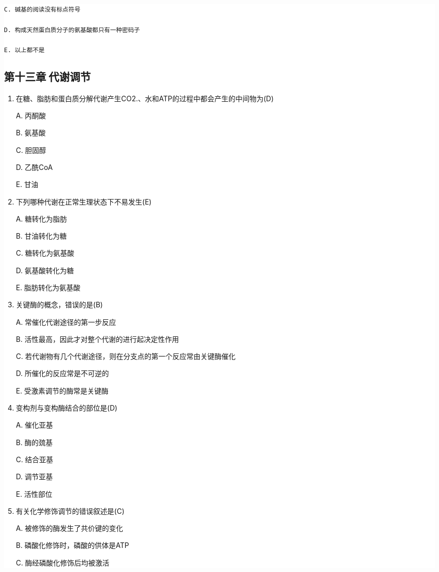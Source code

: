     C. 碱基的阅读没有标点符号

    D. 构成天然蛋白质分子的氨基酸都只有一种密码子

    E. 以上都不是

## 第十三章  代谢调节

1. 在糖、脂肪和蛋白质分解代谢产生CO2.、水和ATP的过程中都会产生的中间物为(D)

   A. 丙酮酸

   B. 氨基酸

   C. 胆固醇

   D. 乙酰CoA

   E. 甘油

2. 下列哪种代谢在正常生理状态下不易发生(E)

   A. 糖转化为脂肪

   B. 甘油转化为糖

   C. 糖转化为氨基酸

   D. 氨基酸转化为糖

   E. 脂肪转化为氨基酸

3. 关键酶的概念，错误的是(B)

   A. 常催化代谢途径的第一步反应

   B. 活性最高，因此才对整个代谢的进行起决定性作用

   C. 若代谢物有几个代谢途径，则在分支点的第一个反应常由关键酶催化

   D. 所催化的反应常是不可逆的

   E. 受激素调节的酶常是关键酶

4. 变构剂与变构酶结合的部位是(D)

   A. 催化亚基

   B. 酶的巯基

   C. 结合亚基

   D. 调节亚基

   E. 活性部位

5. 有关化学修饰调节的错误叙述是(C)

   A. 被修饰的酶发生了共价键的变化

   B. 磷酸化修饰时，磷酸的供体是ATP

   C. 酶经磷酸化修饰后均被激活
